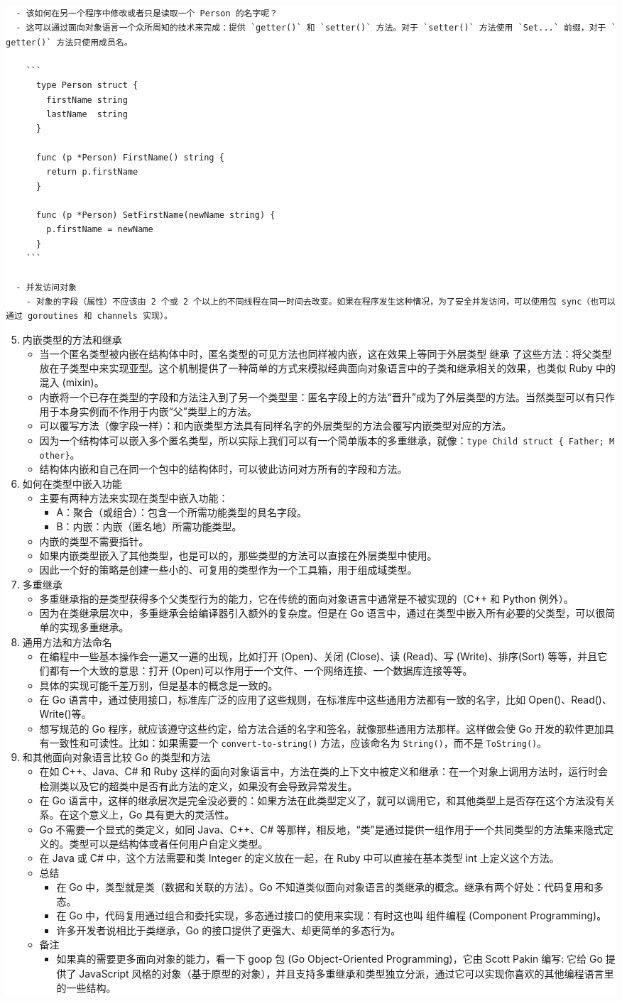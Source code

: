       - 该如何在另一个程序中修改或者只是读取一个 Person 的名字呢？
      - 这可以通过面向对象语言一个众所周知的技术来完成：提供 `getter()` 和 `setter()` 方法。对于 `setter()` 方法使用 `Set...` 前缀，对于 `getter()` 方法只使用成员名。

        ```
          type Person struct {
            firstName string
            lastName  string
          }

          func (p *Person) FirstName() string {
            return p.firstName
          }

          func (p *Person) SetFirstName(newName string) {
            p.firstName = newName
          }
        ```

      - 并发访问对象
        - 对象的字段（属性）不应该由 2 个或 2 个以上的不同线程在同一时间去改变。如果在程序发生这种情况，为了安全并发访问，可以使用包 sync（也可以通过 goroutines 和 channels 实现）。

   5. 内嵌类型的方法和继承
      - 当一个匿名类型被内嵌在结构体中时，匿名类型的可见方法也同样被内嵌，这在效果上等同于外层类型 继承 了这些方法：将父类型放在子类型中来实现亚型。这个机制提供了一种简单的方式来模拟经典面向对象语言中的子类和继承相关的效果，也类似 Ruby 中的混入 (mixin)。
      - 内嵌将一个已存在类型的字段和方法注入到了另一个类型里：匿名字段上的方法“晋升”成为了外层类型的方法。当然类型可以有只作用于本身实例而不作用于内嵌“父”类型上的方法。
      - 可以覆写方法（像字段一样）：和内嵌类型方法具有同样名字的外层类型的方法会覆写内嵌类型对应的方法。
      - 因为一个结构体可以嵌入多个匿名类型，所以实际上我们可以有一个简单版本的多重继承，就像：`type Child struct { Father; Mother}`。
      - 结构体内嵌和自己在同一个包中的结构体时，可以彼此访问对方所有的字段和方法。
   6. 如何在类型中嵌入功能
      - 主要有两种方法来实现在类型中嵌入功能：
        - A：聚合（或组合）：包含一个所需功能类型的具名字段。
        - B：内嵌：内嵌（匿名地）所需功能类型。
      - 内嵌的类型不需要指针。
      - 如果内嵌类型嵌入了其他类型，也是可以的，那些类型的方法可以直接在外层类型中使用。
      - 因此一个好的策略是创建一些小的、可复用的类型作为一个工具箱，用于组成域类型。
   7. 多重继承
      - 多重继承指的是类型获得多个父类型行为的能力，它在传统的面向对象语言中通常是不被实现的（C++ 和 Python 例外）。
      - 因为在类继承层次中，多重继承会给编译器引入额外的复杂度。但是在 Go 语言中，通过在类型中嵌入所有必要的父类型，可以很简单的实现多重继承。
   8. 通用方法和方法命名
      - 在编程中一些基本操作会一遍又一遍的出现，比如打开 (Open)、关闭 (Close)、读 (Read)、写 (Write)、排序(Sort) 等等，并且它们都有一个大致的意思：打开 (Open)可以作用于一个文件、一个网络连接、一个数据库连接等等。
      - 具体的实现可能千差万别，但是基本的概念是一致的。
      - 在 Go 语言中，通过使用接口，标准库广泛的应用了这些规则，在标准库中这些通用方法都有一致的名字，比如 Open()、Read()、Write()等。
      - 想写规范的 Go 程序，就应该遵守这些约定，给方法合适的名字和签名，就像那些通用方法那样。这样做会使 Go 开发的软件更加具有一致性和可读性。比如：如果需要一个 `convert-to-string()` 方法，应该命名为 `String()`，而不是 `ToString()`。
   9. 和其他面向对象语言比较 Go 的类型和方法
      - 在如 C++、Java、C# 和 Ruby 这样的面向对象语言中，方法在类的上下文中被定义和继承：在一个对象上调用方法时，运行时会检测类以及它的超类中是否有此方法的定义，如果没有会导致异常发生。
      - 在 Go 语言中，这样的继承层次是完全没必要的：如果方法在此类型定义了，就可以调用它，和其他类型上是否存在这个方法没有关系。在这个意义上，Go 具有更大的灵活性。
      - Go 不需要一个显式的类定义，如同 Java、C++、C# 等那样，相反地，“类”是通过提供一组作用于一个共同类型的方法集来隐式定义的。类型可以是结构体或者任何用户自定义类型。
      - 在 Java 或 C# 中，这个方法需要和类 Integer 的定义放在一起，在 Ruby 中可以直接在基本类型 int 上定义这个方法。
      - 总结
        - 在 Go 中，类型就是类（数据和关联的方法）。Go 不知道类似面向对象语言的类继承的概念。继承有两个好处：代码复用和多态。
        - 在 Go 中，代码复用通过组合和委托实现，多态通过接口的使用来实现：有时这也叫 组件编程 (Component Programming)。
        - 许多开发者说相比于类继承，Go 的接口提供了更强大、却更简单的多态行为。
      - 备注
        - 如果真的需要更多面向对象的能力，看一下 goop 包 (Go Object-Oriented Programming)，它由 Scott Pakin 编写: 它给 Go 提供了 JavaScript 风格的对象（基于原型的对象），并且支持多重继承和类型独立分派，通过它可以实现你喜欢的其他编程语言里的一些结构。
